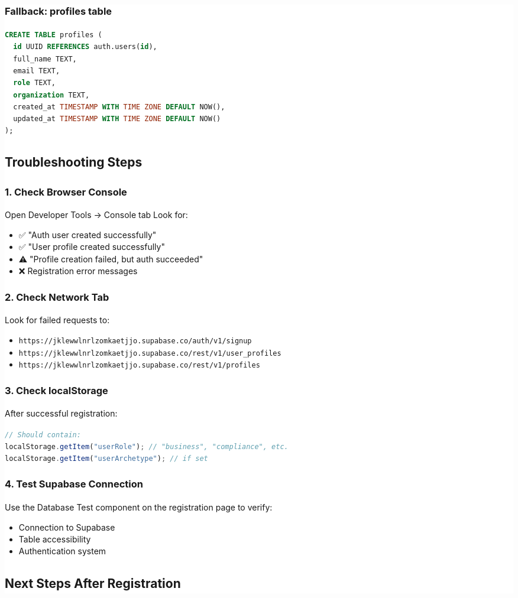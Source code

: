 ### Fallback: profiles table

```sql
CREATE TABLE profiles (
  id UUID REFERENCES auth.users(id),
  full_name TEXT,
  email TEXT,
  role TEXT,
  organization TEXT,
  created_at TIMESTAMP WITH TIME ZONE DEFAULT NOW(),
  updated_at TIMESTAMP WITH TIME ZONE DEFAULT NOW()
);
```

## Troubleshooting Steps

### 1. Check Browser Console

Open Developer Tools → Console tab
Look for:

- ✅ "Auth user created successfully"
- ✅ "User profile created successfully"
- ⚠️ "Profile creation failed, but auth succeeded"
- ❌ Registration error messages

### 2. Check Network Tab

Look for failed requests to:

- `https://jklewwlnrlzomkaetjjo.supabase.co/auth/v1/signup`
- `https://jklewwlnrlzomkaetjjo.supabase.co/rest/v1/user_profiles`
- `https://jklewwlnrlzomkaetjjo.supabase.co/rest/v1/profiles`

### 3. Check localStorage

After successful registration:

```javascript
// Should contain:
localStorage.getItem("userRole"); // "business", "compliance", etc.
localStorage.getItem("userArchetype"); // if set
```

### 4. Test Supabase Connection

Use the Database Test component on the registration page to verify:

- Connection to Supabase
- Table accessibility
- Authentication system

## Next Steps After Registration
